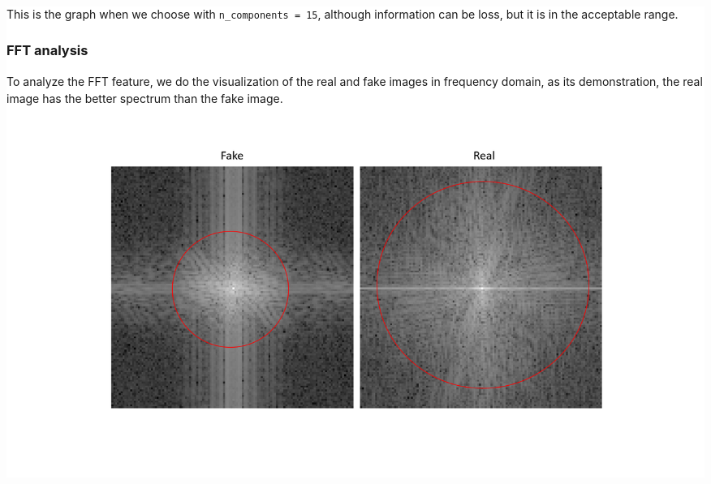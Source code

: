 This is the graph when we choose with ```n_components = 15```, although information can be loss, but it is in the acceptable range.

### FFT analysis

To analyze the FFT feature, we do the visualization of the real and fake images in frequency domain, as its demonstration, the real image has the better spectrum than the fake image.

<div align="center">
    <a href="./">
        <img src="assets/fft_analyze.png" width="79%"/>
    </a>
</div>